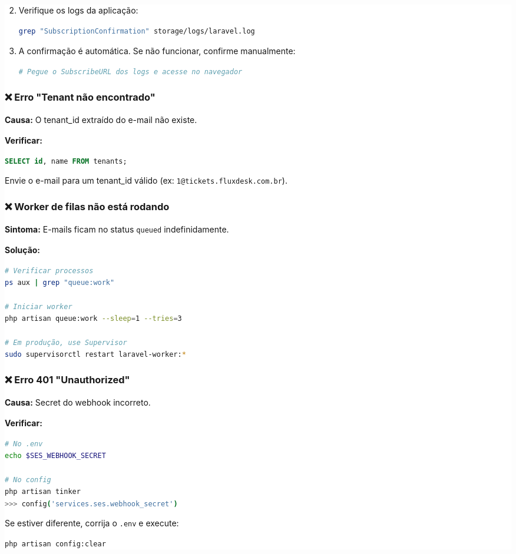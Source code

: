 2. Verifique os logs da aplicação:
   ```bash
   grep "SubscriptionConfirmation" storage/logs/laravel.log
   ```

3. A confirmação é automática. Se não funcionar, confirme manualmente:
   ```bash
   # Pegue o SubscribeURL dos logs e acesse no navegador
   ```

### ❌ Erro "Tenant não encontrado"

**Causa:** O tenant_id extraído do e-mail não existe.

**Verificar:**

```sql
SELECT id, name FROM tenants;
```

Envie o e-mail para um tenant_id válido (ex: `1@tickets.fluxdesk.com.br`).

### ❌ Worker de filas não está rodando

**Sintoma:** E-mails ficam no status `queued` indefinidamente.

**Solução:**

```bash
# Verificar processos
ps aux | grep "queue:work"

# Iniciar worker
php artisan queue:work --sleep=1 --tries=3

# Em produção, use Supervisor
sudo supervisorctl restart laravel-worker:*
```

### ❌ Erro 401 "Unauthorized"

**Causa:** Secret do webhook incorreto.

**Verificar:**

```bash
# No .env
echo $SES_WEBHOOK_SECRET

# No config
php artisan tinker
>>> config('services.ses.webhook_secret')
```

Se estiver diferente, corrija o `.env` e execute:

```bash
php artisan config:clear
```
